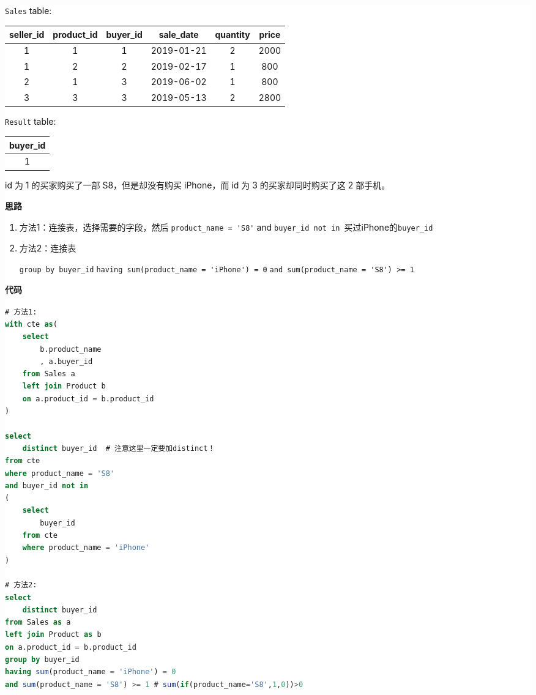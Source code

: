 `Sales` table:

| seller_id | product_id | buyer_id | sale_date  | quantity | price |
|    :----: | :----:     | :----:   |:----:      | :----:   |:----: |
| 1         | 1          | 1        | 2019-01-21 | 2        | 2000  |
| 1         | 2          | 2        | 2019-02-17 | 1        | 800   |
| 2         | 1          | 3        | 2019-06-02 | 1        | 800   |
| 3         | 3          | 3        | 2019-05-13 | 2        | 2800  |

`Result` table:

| buyer_id    |
| :----:   |
| 1           |

id 为 1 的买家购买了一部 S8，但是却没有购买 iPhone，而 id 为 3 的买家却同时购买了这 2 部手机。

**思路**

1. 方法1：连接表，选择需要的字段，然后 `product_name = 'S8'` and `buyer_id not in `买过iPhone的`buyer_id`

2. 方法2：连接表

   `group by buyer_id`
   `having sum(product_name = 'iPhone') = 0`
   `and sum(product_name = 'S8') >= 1`

**代码**

```sql
# 方法1:
with cte as(
    select 
        b.product_name
        , a.buyer_id
    from Sales a
    left join Product b
    on a.product_id = b.product_id
)

select 
    distinct buyer_id  # 注意这里一定要加distinct！
from cte
where product_name = 'S8'
and buyer_id not in
(
    select
        buyer_id
    from cte
    where product_name = 'iPhone'
)

# 方法2:
select  
    distinct buyer_id
from Sales as a
left join Product as b
on a.product_id = b.product_id
group by buyer_id
having sum(product_name = 'iPhone') = 0
and sum(product_name = 'S8') >= 1 # sum(if(product_name='S8',1,0))>0 
```
